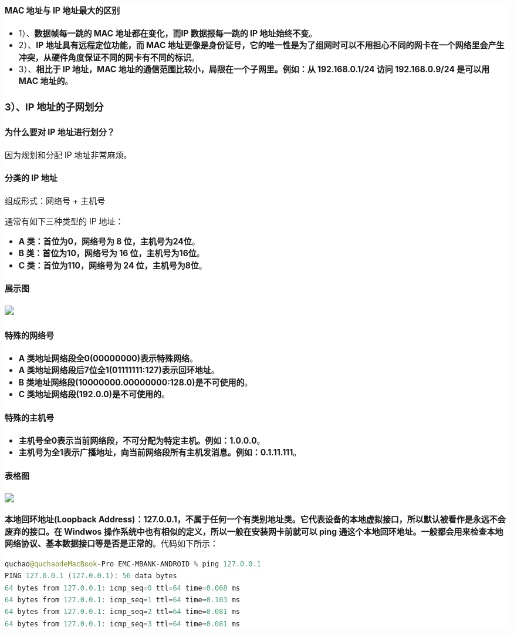 
#### MAC 地址与 IP 地址最大的区别

- 1）、**数据帧每一跳的 MAC 地址都在变化，而IP 数据报每一跳的 IP 地址始终不变**。
- 2）、**IP 地址具有远程定位功能，而 MAC 地址更像是身份证号，它的唯一性是为了组网时可以不用担心不同的网卡在一个网络里会产生冲突，从硬件角度保证不同的网卡有不同的标识**。
- 3）、**相比于 IP 地址，MAC 地址的通信范围比较小，局限在一个子网里。例如：从 192.168.0.1/24 访问 192.168.0.9/24 是可以用 MAC 地址的**。


### 3）、IP 地址的子网划分

#### 为什么要对 IP 地址进行划分？

因为规划和分配 IP 地址非常麻烦。

#### 分类的 IP 地址

组成形式：网络号 + 主机号

通常有如下三种类型的 IP 地址：


- **A 类：首位为0，网络号为 8 位，主机号为24位**。
- **B 类：首位为10，网络号为 16 位，主机号为16位**。
- **C 类：首位为110，网络号为 24 位，主机号为8位**。


#### 展示图


![](https://user-gold-cdn.xitu.io/2020/5/5/171e4fa0328300b2?w=1916&h=962&f=png&s=272923)


#### 特殊的网络号

- **A 类地址网络段全0(00000000)表示特殊网络**。
- **A 类地址网络段后7位全1(01111111:127)表示回环地址**。
- **B 类地址网络段(10000000.00000000:128.0)是不可使用的**。
- **C 类地址网络段(192.0.0)是不可使用的**。


#### 特殊的主机号

- **主机号全0表示当前网络段，不可分配为特定主机。例如：1.0.0.0**。
- **主机号为全1表示广播地址，向当前网络段所有主机发消息。例如：0.1.11.111**。


#### 表格图


![](https://user-gold-cdn.xitu.io/2020/5/5/171e4fa357b9529e?w=2254&h=436&f=png&s=479719)


**本地回环地址(Loopback Address)：127.0.0.1，不属于任何一个有类别地址类。它代表设备的本地虚拟接口，所以默认被看作是永远不会废弃的接口。在 Windwos 操作系统中也有相似的定义，所以一般在安装网卡前就可以 ping 通这个本地回环地址。一般都会用来检查本地网络协议、基本数据接口等是否是正常的**。代码如下所示：


```java
quchao@quchaodeMacBook-Pro EMC-MBANK-ANDROID % ping 127.0.0.1
PING 127.0.0.1 (127.0.0.1): 56 data bytes
64 bytes from 127.0.0.1: icmp_seq=0 ttl=64 time=0.068 ms
64 bytes from 127.0.0.1: icmp_seq=1 ttl=64 time=0.103 ms
64 bytes from 127.0.0.1: icmp_seq=2 ttl=64 time=0.081 ms
64 bytes from 127.0.0.1: icmp_seq=3 ttl=64 time=0.081 ms
```
